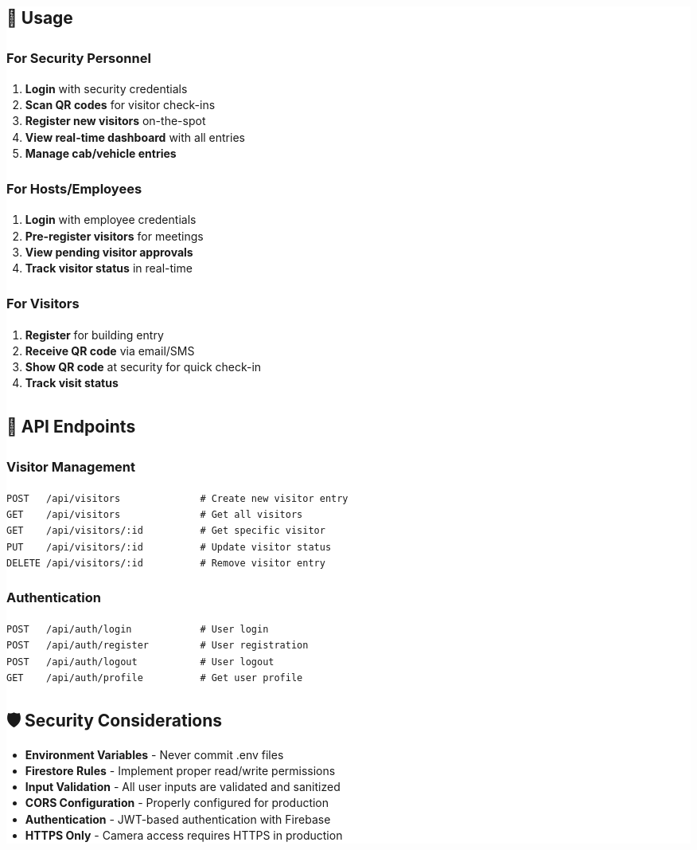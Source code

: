 ## 📱 Usage

### For Security Personnel
1. **Login** with security credentials
2. **Scan QR codes** for visitor check-ins
3. **Register new visitors** on-the-spot
4. **View real-time dashboard** with all entries
5. **Manage cab/vehicle entries**

### For Hosts/Employees
1. **Login** with employee credentials
2. **Pre-register visitors** for meetings
3. **View pending visitor approvals**
4. **Track visitor status** in real-time

### For Visitors
1. **Register** for building entry
2. **Receive QR code** via email/SMS
3. **Show QR code** at security for quick check-in
4. **Track visit status**

## 🔧 API Endpoints

### Visitor Management
```
POST   /api/visitors              # Create new visitor entry
GET    /api/visitors              # Get all visitors
GET    /api/visitors/:id          # Get specific visitor
PUT    /api/visitors/:id          # Update visitor status
DELETE /api/visitors/:id          # Remove visitor entry
```

### Authentication
```
POST   /api/auth/login            # User login
POST   /api/auth/register         # User registration
POST   /api/auth/logout           # User logout
GET    /api/auth/profile          # Get user profile
```

## 🛡 Security Considerations

- **Environment Variables** - Never commit .env files
- **Firestore Rules** - Implement proper read/write permissions
- **Input Validation** - All user inputs are validated and sanitized
- **CORS Configuration** - Properly configured for production
- **Authentication** - JWT-based authentication with Firebase
- **HTTPS Only** - Camera access requires HTTPS in production
